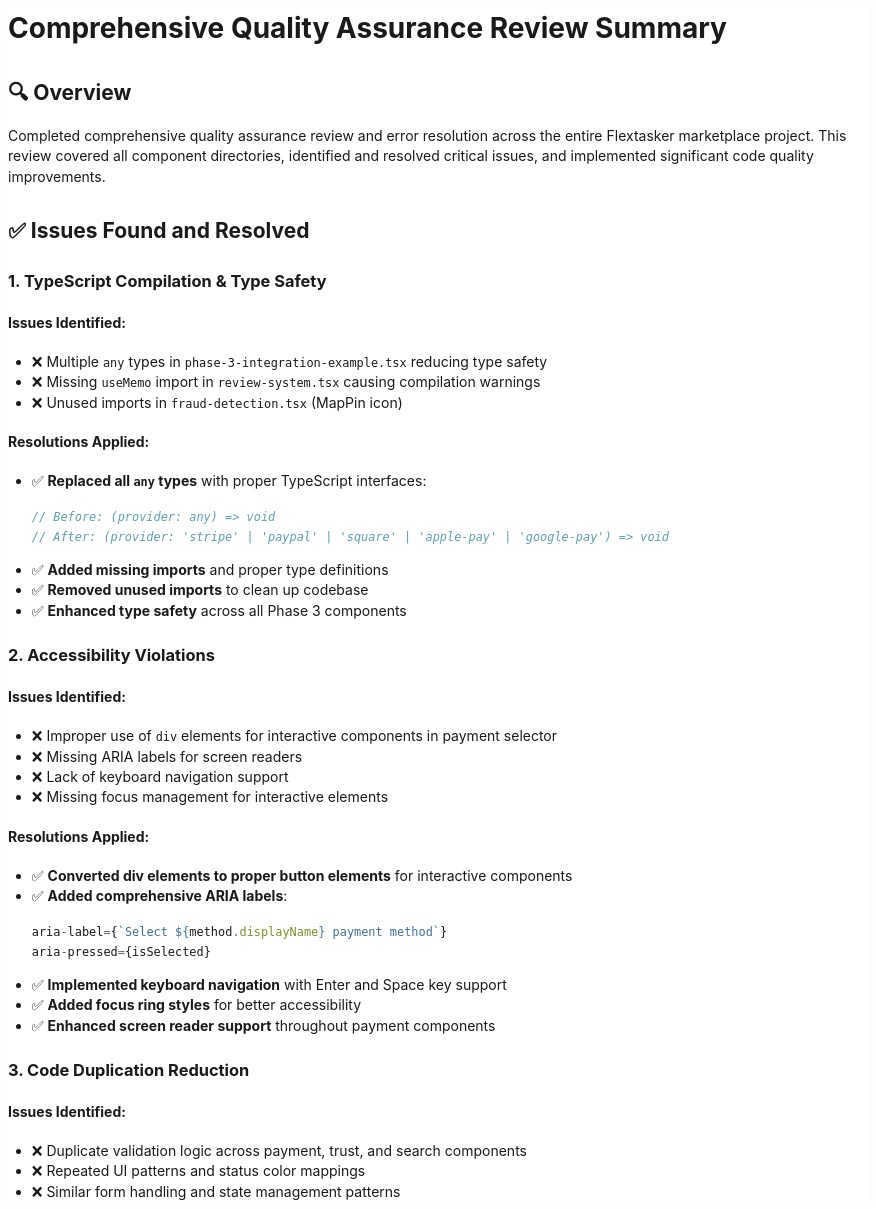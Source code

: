 # Comprehensive Quality Assurance Review Summary

## 🔍 Overview

Completed comprehensive quality assurance review and error resolution across the entire Flextasker marketplace project. This review covered all component directories, identified and resolved critical issues, and implemented significant code quality improvements.

## ✅ Issues Found and Resolved

### **1. TypeScript Compilation & Type Safety**

#### **Issues Identified:**
- ❌ Multiple `any` types in `phase-3-integration-example.tsx` reducing type safety
- ❌ Missing `useMemo` import in `review-system.tsx` causing compilation warnings
- ❌ Unused imports in `fraud-detection.tsx` (MapPin icon)

#### **Resolutions Applied:**
- ✅ **Replaced all `any` types** with proper TypeScript interfaces:
  ```typescript
  // Before: (provider: any) => void
  // After: (provider: 'stripe' | 'paypal' | 'square' | 'apple-pay' | 'google-pay') => void
  ```
- ✅ **Added missing imports** and proper type definitions
- ✅ **Removed unused imports** to clean up codebase
- ✅ **Enhanced type safety** across all Phase 3 components

### **2. Accessibility Violations**

#### **Issues Identified:**
- ❌ Improper use of `div` elements for interactive components in payment selector
- ❌ Missing ARIA labels for screen readers
- ❌ Lack of keyboard navigation support
- ❌ Missing focus management for interactive elements

#### **Resolutions Applied:**
- ✅ **Converted div elements to proper button elements** for interactive components
- ✅ **Added comprehensive ARIA labels**:
  ```typescript
  aria-label={`Select ${method.displayName} payment method`}
  aria-pressed={isSelected}
  ```
- ✅ **Implemented keyboard navigation** with Enter and Space key support
- ✅ **Added focus ring styles** for better accessibility
- ✅ **Enhanced screen reader support** throughout payment components

### **3. Code Duplication Reduction**

#### **Issues Identified:**
- ❌ Duplicate validation logic across payment, trust, and search components
- ❌ Repeated UI patterns and status color mappings
- ❌ Similar form handling and state management patterns
